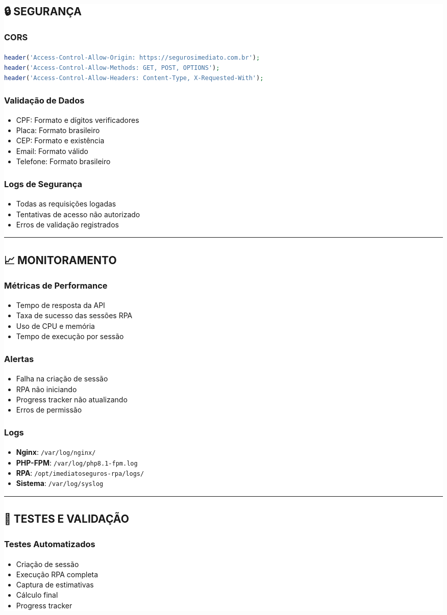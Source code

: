 
## 🔒 SEGURANÇA

### CORS
```php
header('Access-Control-Allow-Origin: https://segurosimediato.com.br');
header('Access-Control-Allow-Methods: GET, POST, OPTIONS');
header('Access-Control-Allow-Headers: Content-Type, X-Requested-With');
```

### Validação de Dados
- CPF: Formato e dígitos verificadores
- Placa: Formato brasileiro
- CEP: Formato e existência
- Email: Formato válido
- Telefone: Formato brasileiro

### Logs de Segurança
- Todas as requisições logadas
- Tentativas de acesso não autorizado
- Erros de validação registrados

---

## 📈 MONITORAMENTO

### Métricas de Performance
- Tempo de resposta da API
- Taxa de sucesso das sessões RPA
- Uso de CPU e memória
- Tempo de execução por sessão

### Alertas
- Falha na criação de sessão
- RPA não iniciando
- Progress tracker não atualizando
- Erros de permissão

### Logs
- **Nginx**: `/var/log/nginx/`
- **PHP-FPM**: `/var/log/php8.1-fpm.log`
- **RPA**: `/opt/imediatoseguros-rpa/logs/`
- **Sistema**: `/var/log/syslog`

---

## 🧪 TESTES E VALIDAÇÃO

### Testes Automatizados
- Criação de sessão
- Execução RPA completa
- Captura de estimativas
- Cálculo final
- Progress tracker
